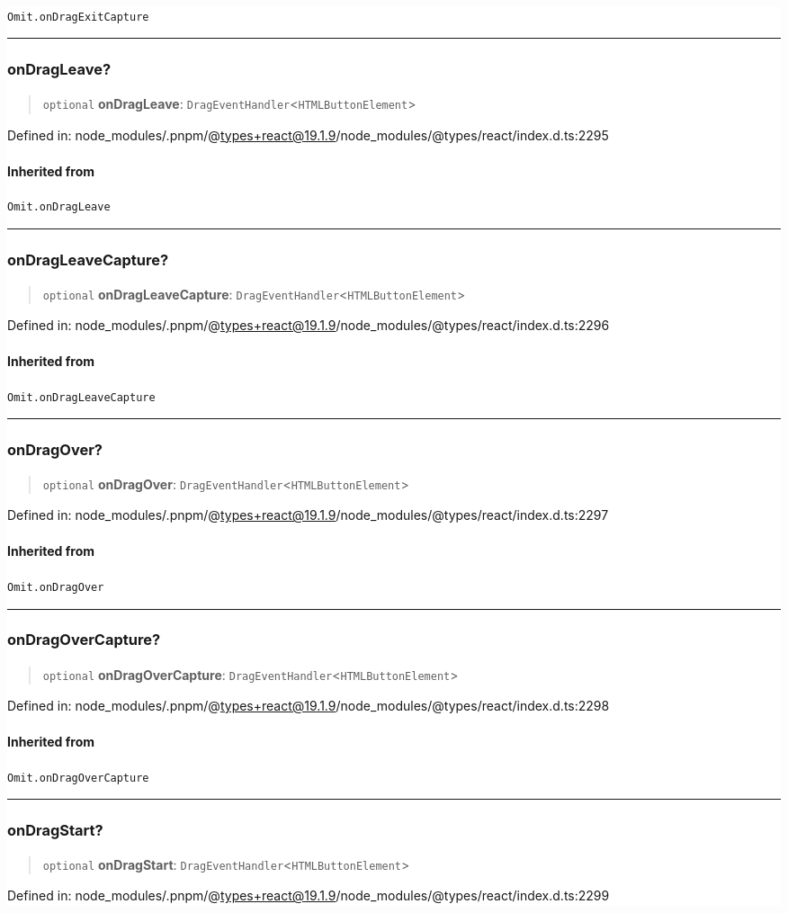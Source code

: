 `Omit.onDragExitCapture`

***

### onDragLeave?

> `optional` **onDragLeave**: `DragEventHandler`\<`HTMLButtonElement`\>

Defined in: node\_modules/.pnpm/@types+react@19.1.9/node\_modules/@types/react/index.d.ts:2295

#### Inherited from

`Omit.onDragLeave`

***

### onDragLeaveCapture?

> `optional` **onDragLeaveCapture**: `DragEventHandler`\<`HTMLButtonElement`\>

Defined in: node\_modules/.pnpm/@types+react@19.1.9/node\_modules/@types/react/index.d.ts:2296

#### Inherited from

`Omit.onDragLeaveCapture`

***

### onDragOver?

> `optional` **onDragOver**: `DragEventHandler`\<`HTMLButtonElement`\>

Defined in: node\_modules/.pnpm/@types+react@19.1.9/node\_modules/@types/react/index.d.ts:2297

#### Inherited from

`Omit.onDragOver`

***

### onDragOverCapture?

> `optional` **onDragOverCapture**: `DragEventHandler`\<`HTMLButtonElement`\>

Defined in: node\_modules/.pnpm/@types+react@19.1.9/node\_modules/@types/react/index.d.ts:2298

#### Inherited from

`Omit.onDragOverCapture`

***

### onDragStart?

> `optional` **onDragStart**: `DragEventHandler`\<`HTMLButtonElement`\>

Defined in: node\_modules/.pnpm/@types+react@19.1.9/node\_modules/@types/react/index.d.ts:2299
